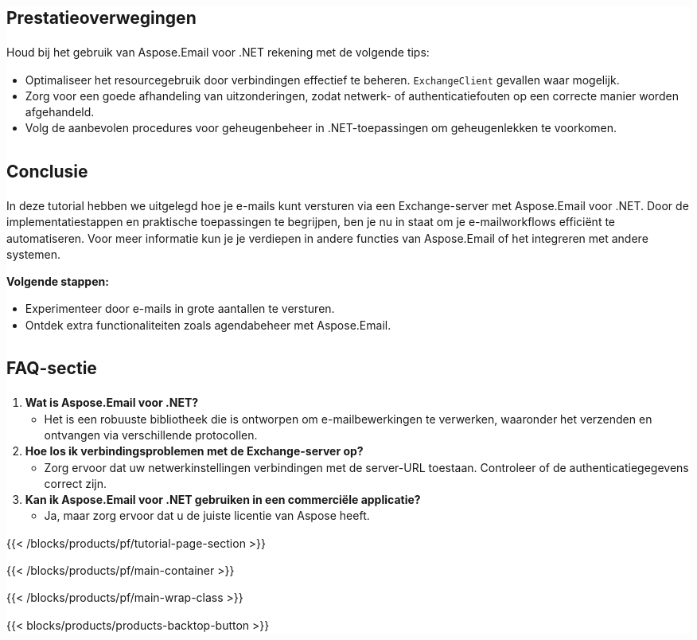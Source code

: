 ## Prestatieoverwegingen
Houd bij het gebruik van Aspose.Email voor .NET rekening met de volgende tips:
- Optimaliseer het resourcegebruik door verbindingen effectief te beheren. `ExchangeClient` gevallen waar mogelijk.
- Zorg voor een goede afhandeling van uitzonderingen, zodat netwerk- of authenticatiefouten op een correcte manier worden afgehandeld.
- Volg de aanbevolen procedures voor geheugenbeheer in .NET-toepassingen om geheugenlekken te voorkomen.

## Conclusie
In deze tutorial hebben we uitgelegd hoe je e-mails kunt versturen via een Exchange-server met Aspose.Email voor .NET. Door de implementatiestappen en praktische toepassingen te begrijpen, ben je nu in staat om je e-mailworkflows efficiënt te automatiseren. Voor meer informatie kun je je verdiepen in andere functies van Aspose.Email of het integreren met andere systemen.

**Volgende stappen:**
- Experimenteer door e-mails in grote aantallen te versturen.
- Ontdek extra functionaliteiten zoals agendabeheer met Aspose.Email.

## FAQ-sectie
1. **Wat is Aspose.Email voor .NET?**
   - Het is een robuuste bibliotheek die is ontworpen om e-mailbewerkingen te verwerken, waaronder het verzenden en ontvangen via verschillende protocollen.
2. **Hoe los ik verbindingsproblemen met de Exchange-server op?**
   - Zorg ervoor dat uw netwerkinstellingen verbindingen met de server-URL toestaan. Controleer of de authenticatiegegevens correct zijn.
3. **Kan ik Aspose.Email voor .NET gebruiken in een commerciële applicatie?**
   - Ja, maar zorg ervoor dat u de juiste licentie van Aspose heeft.

{{< /blocks/products/pf/tutorial-page-section >}}

{{< /blocks/products/pf/main-container >}}

{{< /blocks/products/pf/main-wrap-class >}}

{{< blocks/products/products-backtop-button >}}